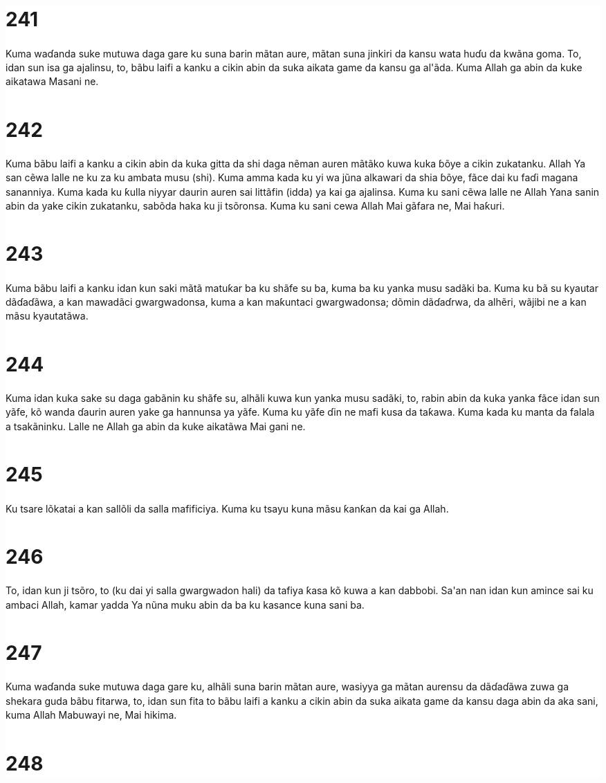 # 241

Kuma waɗanda suke mutuwa daga gare ku suna barin mãtan aure, mãtan suna jinkiri da kansu wata huɗu da kwãna goma. To, idan sun isa ga ajalinsu, to, bãbu laifi a kanku a cikin abin da suka aikata game da kansu ga al'ãda. Kuma Allah ga abin da kuke aikatawa Masani ne.

# 242

Kuma bãbu laifi a kanku a cikin abin da kuka gitta da shi daga nẽman auren mãtãko kuwa kuka ɓõye a cikin zukatanku. Allah Ya san cẽwa lalle ne ku za ku ambata musu (shi). Kuma amma kada ku yi wa jũna alkawari da shia ɓõye, fãce dai ku faɗi magana sananniya. Kuma kada ku ƙulla niyyar daurin auren sai littãfin (idda) ya kai ga ajalinsa. Kuma ku sani cẽwa lalle ne Allah Yana sanin abin da yake cikin zukatanku, sabõda haka ku ji tsõronsa. Kuma ku sani cewa Allah Mai gãfara ne, Mai haƙuri.

# 243

Kuma bãbu laifi a kanku idan kun saki mãtã matuƙar ba ku shãfe su ba, kuma ba ku yanka musu sadãki ba. Kuma ku bã su kyautar dãɗaɗãwa, a kan mawadãci gwargwadonsa, kuma a kan maƙuntaci gwargwadonsa; dõmin dãɗaɗrwa, da alhẽri, wãjibi ne a kan mãsu kyautatãwa.

# 244

Kuma idan kuka sake su daga gabãnin ku shãfe su, alhãli kuwa kun yanka musu sadãki, to, rabin abin da kuka yanka fãce idan sun yãfe, kõ wanda ɗaurin auren yake ga hannunsa ya yãfe. Kuma ku yãfe ɗin ne mafi kusa da taƙawa. Kuma kada ku manta da falala a tsakãninku. Lalle ne Allah ga abin da kuke aikatãwa Mai gani ne.

# 245

Ku tsare lõkatai a kan sallõli da salla mafificiya. Kuma ku tsayu kuna mãsu ƙanƙan da kai ga Allah.

# 246

To, idan kun ji tsõro, to (ku dai yi salla gwargwadon hali) da tafiya ƙasa kõ kuwa a kan dabbobi. Sa'an nan idan kun amince sai ku ambaci Allah, kamar yadda Ya nũna muku abin da ba ku kasance kuna sani ba.

# 247

Kuma waɗanda suke mutuwa daga gare ku, alhãli suna barin mãtan aure, wasiyya ga mãtan aurensu da dãɗaɗãwa zuwa ga shekara guda bãbu fitarwa, to, idan sun fita to bãbu laifi a kanku a cikin abin da suka aikata game da kansu daga abin da aka sani, kuma Allah Mabuwayi ne, Mai hikima.

# 248
